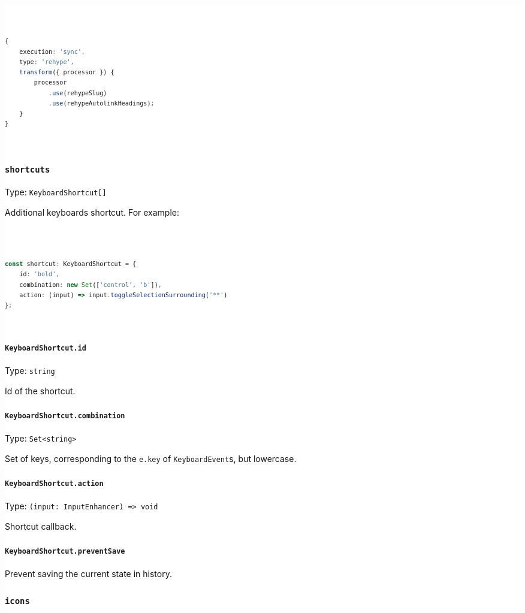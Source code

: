 <Code>

```ts
{
	execution: 'sync',
	type: 'rehype',
	transform({ processor }) {
		processor
			.use(rehypeSlug)
			.use(rehypeAutolinkHeadings);
	}
}
```

</Code>

### `shortcuts`

Type: `KeyboardShortcut[]`

Additional keyboards shortcut. For example:

<Code>

```ts
const shortcut: KeyboardShortcut = {
	id: 'bold',
	combination: new Set(['control', 'b']),
	action: (input) => input.toggleSelectionSurrounding('**')
};
```

</Code>

#### `KeyboardShortcut.id`

Type: `string`

Id of the shortcut.

#### `KeyboardShortcut.combination`

Type: `Set<string>`

Set of keys, corresponding to the `e.key` of `KeyboardEvent`s, but lowercase.

#### `KeyboardShortcut.action`

Type: `(input: InputEnhancer) => void`

Shortcut callback.

#### `KeyboardShortcut.preventSave`

Prevent saving the current state in history.

### `icons`
